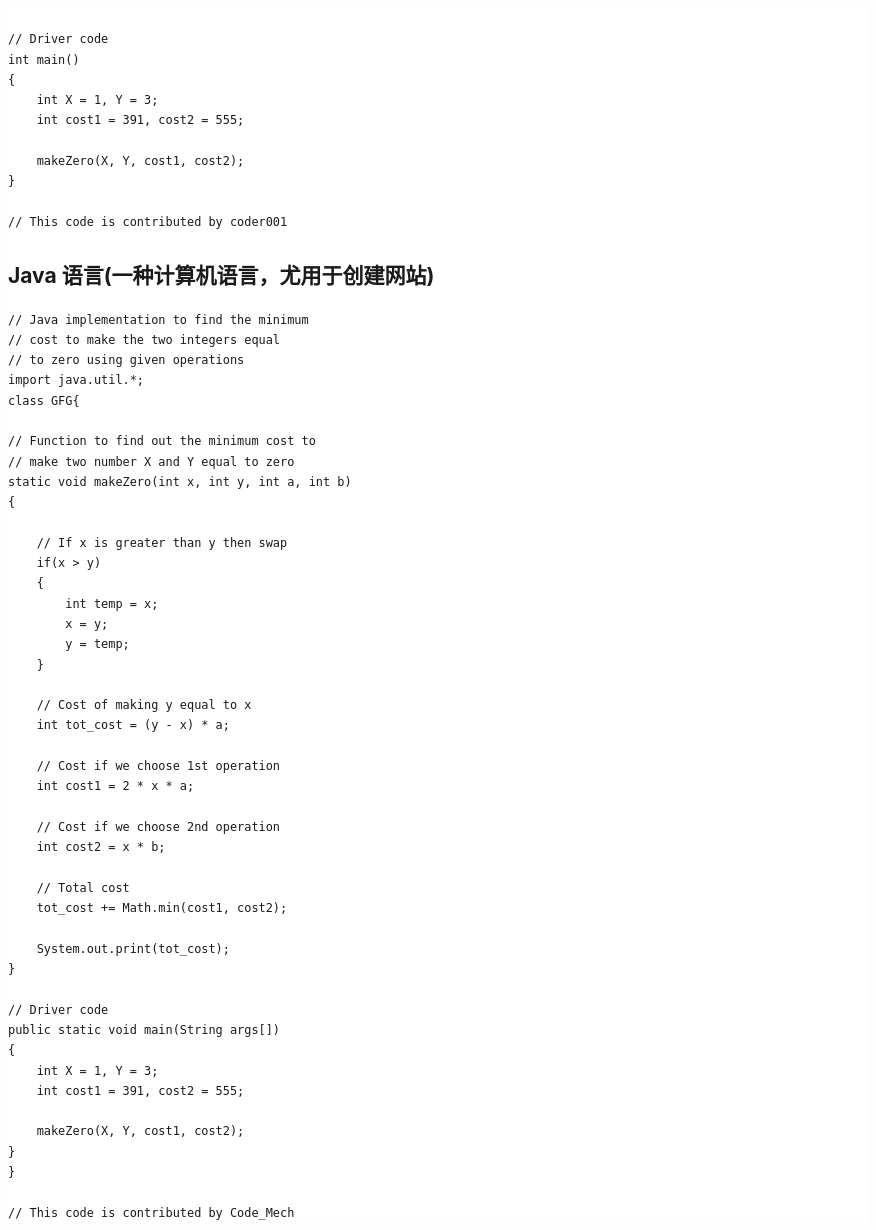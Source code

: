 ```

// Driver code
int main()
{
    int X = 1, Y = 3;
    int cost1 = 391, cost2 = 555;

    makeZero(X, Y, cost1, cost2);
}

// This code is contributed by coder001
```

## **Java 语言(一种计算机语言，尤用于创建网站)**

```
// Java implementation to find the minimum
// cost to make the two integers equal
// to zero using given operations
import java.util.*;
class GFG{

// Function to find out the minimum cost to
// make two number X and Y equal to zero
static void makeZero(int x, int y, int a, int b)
{

    // If x is greater than y then swap
    if(x > y)
    {
        int temp = x;
        x = y;
        y = temp;
    }

    // Cost of making y equal to x
    int tot_cost = (y - x) * a;

    // Cost if we choose 1st operation
    int cost1 = 2 * x * a;

    // Cost if we choose 2nd operation
    int cost2 = x * b;

    // Total cost
    tot_cost += Math.min(cost1, cost2);

    System.out.print(tot_cost);
}

// Driver code
public static void main(String args[])
{
    int X = 1, Y = 3;
    int cost1 = 391, cost2 = 555;

    makeZero(X, Y, cost1, cost2);
}
}

// This code is contributed by Code_Mech
```
